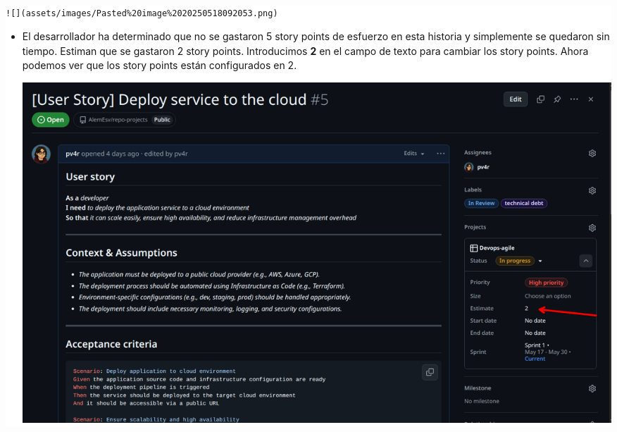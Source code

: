 	![](assets/images/Pasted%20image%2020250518092053.png)

- El desarrollador ha determinado que no se gastaron 5 story points de esfuerzo en esta historia y simplemente se quedaron sin tiempo. Estiman que se gastaron 2 story points. Introducimos **2** en el campo de texto para cambiar los story points. Ahora podemos ver que los story points están configurados en 2.

	![](assets/images/Pasted%20image%2020250518091719.png)
